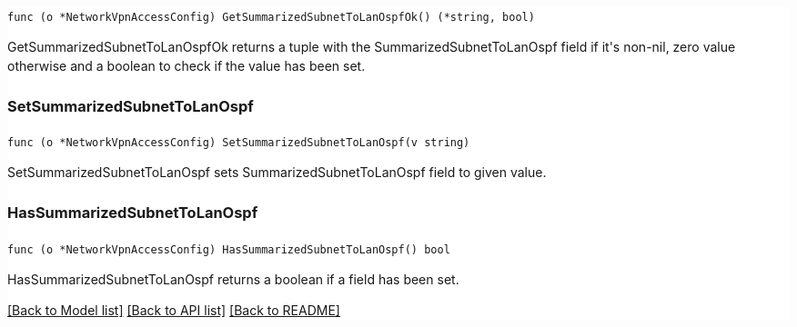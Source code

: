 `func (o *NetworkVpnAccessConfig) GetSummarizedSubnetToLanOspfOk() (*string, bool)`

GetSummarizedSubnetToLanOspfOk returns a tuple with the SummarizedSubnetToLanOspf field if it's non-nil, zero value otherwise
and a boolean to check if the value has been set.

### SetSummarizedSubnetToLanOspf

`func (o *NetworkVpnAccessConfig) SetSummarizedSubnetToLanOspf(v string)`

SetSummarizedSubnetToLanOspf sets SummarizedSubnetToLanOspf field to given value.

### HasSummarizedSubnetToLanOspf

`func (o *NetworkVpnAccessConfig) HasSummarizedSubnetToLanOspf() bool`

HasSummarizedSubnetToLanOspf returns a boolean if a field has been set.


[[Back to Model list]](../README.md#documentation-for-models) [[Back to API list]](../README.md#documentation-for-api-endpoints) [[Back to README]](../README.md)


